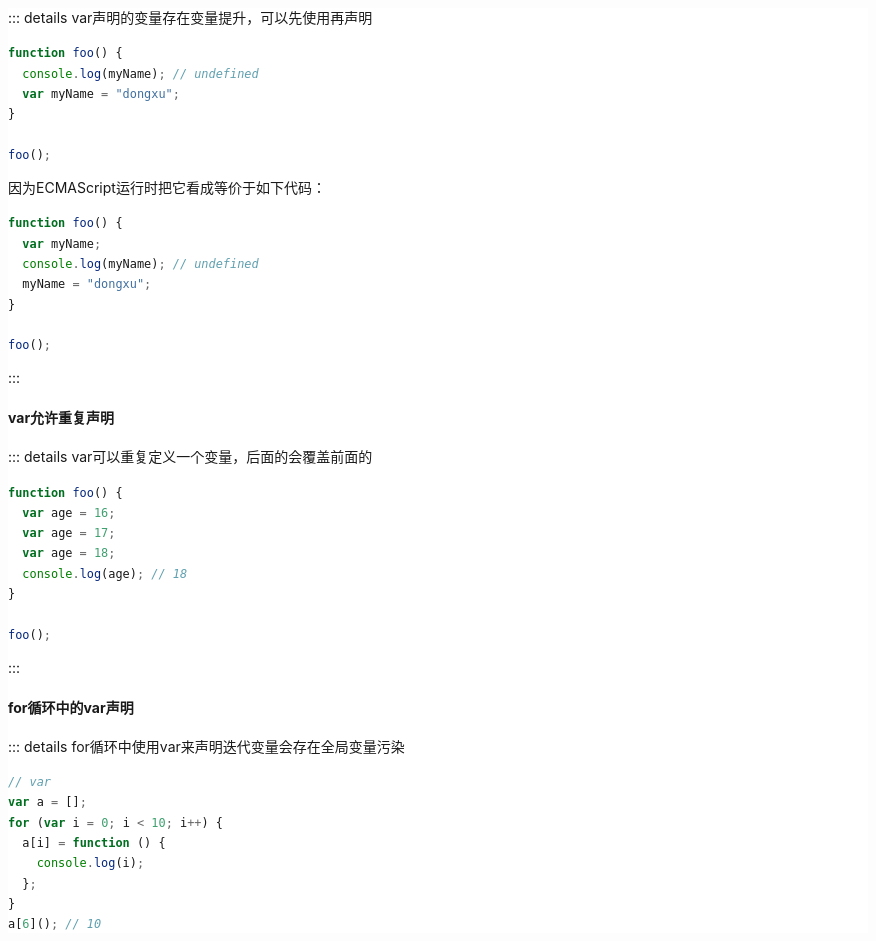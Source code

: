 ::: details var声明的变量存在变量提升，可以先使用再声明

```js
function foo() {
  console.log(myName); // undefined
  var myName = "dongxu";
}

foo();
```

因为ECMAScript运行时把它看成等价于如下代码：

```js
function foo() {
  var myName;
  console.log(myName); // undefined
  myName = "dongxu";
}

foo();
```

:::

#### var允许重复声明

::: details var可以重复定义一个变量，后面的会覆盖前面的

```js
function foo() {
  var age = 16;
  var age = 17;
  var age = 18;
  console.log(age); // 18
}

foo();
```

:::

#### for循环中的var声明

::: details for循环中使用var来声明迭代变量会存在全局变量污染

```js
// var
var a = [];
for (var i = 0; i < 10; i++) {
  a[i] = function () {
    console.log(i);
  };
}
a[6](); // 10
```
